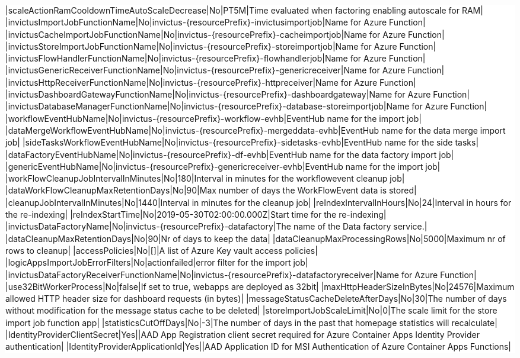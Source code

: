 |scaleActionRamCooldownTimeAutoScaleDecrease|No|PT5M|Time evaluated when factoring enabling autoscale for RAM|
|invictusImportJobFunctionName|No|invictus-{resourcePrefix}-invictusimportjob|Name for Azure Function|
|invictusCacheImportJobFunctionName|No|invictus-{resourcePrefix}-cacheimportjob|Name for Azure Function|
|invictusStoreImportJobFunctionName|No|invictus-{resourcePrefix}-storeimportjob|Name for Azure Function|
|invictusFlowHandlerFunctionName|No|invictus-{resourcePrefix}-flowhandlerjob|Name for Azure Function|
|invictusGenericReceiverFunctionName|No|invictus-{resourcePrefix}-genericreceiver|Name for Azure Function|
|invictusHttpReceiverFunctionName|No|invictus-{resourcePrefix}-httpreceiver|Name for Azure Function|
|invictusDashboardGatewayFunctionName|No|invictus-{resourcePrefix}-dashboardgateway|Name for Azure Function|
|invictusDatabaseManagerFunctionName|No|invictus-{resourcePrefix}-database-storeimportjob|Name for Azure Function|
|workflowEventHubName|No|invictus-{resourcePrefix}-workflow-evhb|EventHub name for the import job|
|dataMergeWorkflowEventHubName|No|invictus-{resourcePrefix}-mergeddata-evhb|EventHub name for the data merge import job|
|sideTasksWorkflowEventHubName|No|invictus-{resourcePrefix}-sidetasks-evhb|EventHub name for the side tasks|
|dataFactoryEventHubName|No|invictus-{resourcePrefix}-df-evhb|EventHub name for the data factory import job|
|genericEventHubName|No|invictus-{resourcePrefix}-genericreceiver-evhb|EventHub name for the import job|
|workFlowCleanupJobIntervalInMinutes|No|180|Interval in minutes for the workflowevent cleanup job|
|dataWorkFlowCleanupMaxRetentionDays|No|90|Max number of days the WorkFlowEvent data is stored|
|cleanupJobIntervalInMinutes|No|1440|Interval in minutes for the cleanup job|
|reIndexIntervalInHours|No|24|Interval in hours for the re-indexing|
|reIndexStartTime|No|2019-05-30T02:00:00.000Z|Start time for the re-indexing|
|invictusDataFactoryName|No|invictus-{resourcePrefix}-datafactory|The name of the Data factory service.|
|dataCleanupMaxRetentionDays|No|90|Nr of days to keep the data|
|dataCleanupMaxProcessingRows|No|5000|Maximum nr of rows to cleanup|
|accessPolicies|No|[]|A list of Azure Key vault access policies|
|logicAppsImportJobErrorFilters|No|actionfailed|error filter for the import job|
|invictusDataFactoryReceiverFunctionName|No|invictus-{resourcePrefix}-datafactoryreceiver|Name for Azure Function|
|use32BitWorkerProcess|No|false|If set to true, webapps are deployed as 32bit|
|maxHttpHeaderSizeInBytes|No|24576|Maximum allowed HTTP header size for dashboard requests (in bytes)|
|messageStatusCacheDeleteAfterDays|No|30|The number of days without modification for the message status cache to be deleted|
|storeImportJobScaleLimit|No|0|The scale limit for the store import job function app|
|statisticsCutOffDays|No|-3|The number of days in the past that homepage statistics will recalculate|
|IdentityProviderClientSecret|Yes||AAD App Registration client secret required for Azure Container Apps Identity Provider authentication|
|IdentityProviderApplicationId|Yes||AAD Application ID for MSI Authentication of Azure Container Apps Functions|
